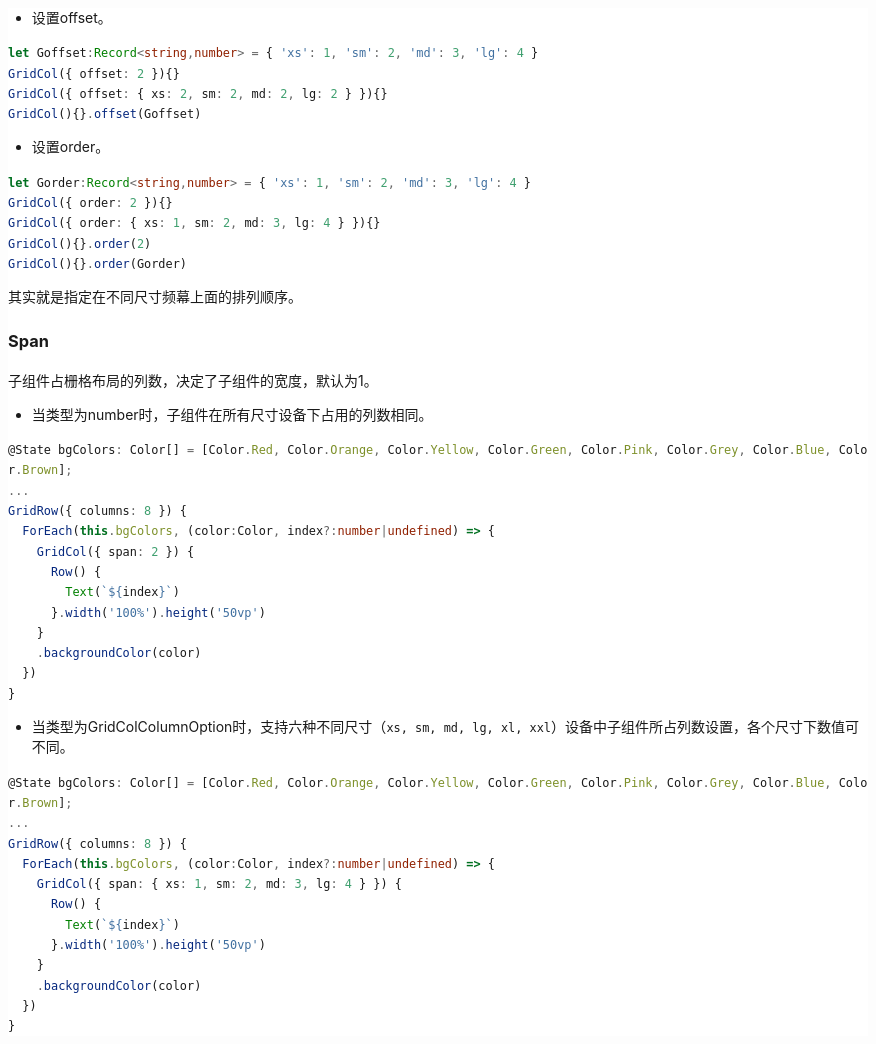 - 设置offset。
```ts
let Goffset:Record<string,number> = { 'xs': 1, 'sm': 2, 'md': 3, 'lg': 4 }
GridCol({ offset: 2 }){}
GridCol({ offset: { xs: 2, sm: 2, md: 2, lg: 2 } }){}
GridCol(){}.offset(Goffset) 
```

- 设置order。
```ts
let Gorder:Record<string,number> = { 'xs': 1, 'sm': 2, 'md': 3, 'lg': 4 }
GridCol({ order: 2 }){}
GridCol({ order: { xs: 1, sm: 2, md: 3, lg: 4 } }){}
GridCol(){}.order(2)
GridCol(){}.order(Gorder)
```
其实就是指定在不同尺寸频幕上面的排列顺序。

### Span

子组件占栅格布局的列数，决定了子组件的宽度，默认为1。

- 当类型为number时，子组件在所有尺寸设备下占用的列数相同。

```ts
@State bgColors: Color[] = [Color.Red, Color.Orange, Color.Yellow, Color.Green, Color.Pink, Color.Grey, Color.Blue, Color.Brown];
...
GridRow({ columns: 8 }) {
  ForEach(this.bgColors, (color:Color, index?:number|undefined) => {
    GridCol({ span: 2 }) {      
      Row() {
        Text(`${index}`)
      }.width('100%').height('50vp')          
    }
    .backgroundColor(color)
  })
}                
```

- 当类型为GridColColumnOption时，支持六种不同尺寸（`xs, sm, md, lg, xl, xxl`）设备中子组件所占列数设置，各个尺寸下数值可不同。

```ts
@State bgColors: Color[] = [Color.Red, Color.Orange, Color.Yellow, Color.Green, Color.Pink, Color.Grey, Color.Blue, Color.Brown];
...
GridRow({ columns: 8 }) {
  ForEach(this.bgColors, (color:Color, index?:number|undefined) => {
    GridCol({ span: { xs: 1, sm: 2, md: 3, lg: 4 } }) {      
      Row() {
        Text(`${index}`)
      }.width('100%').height('50vp')          
    }
    .backgroundColor(color)
  })
}                
```
